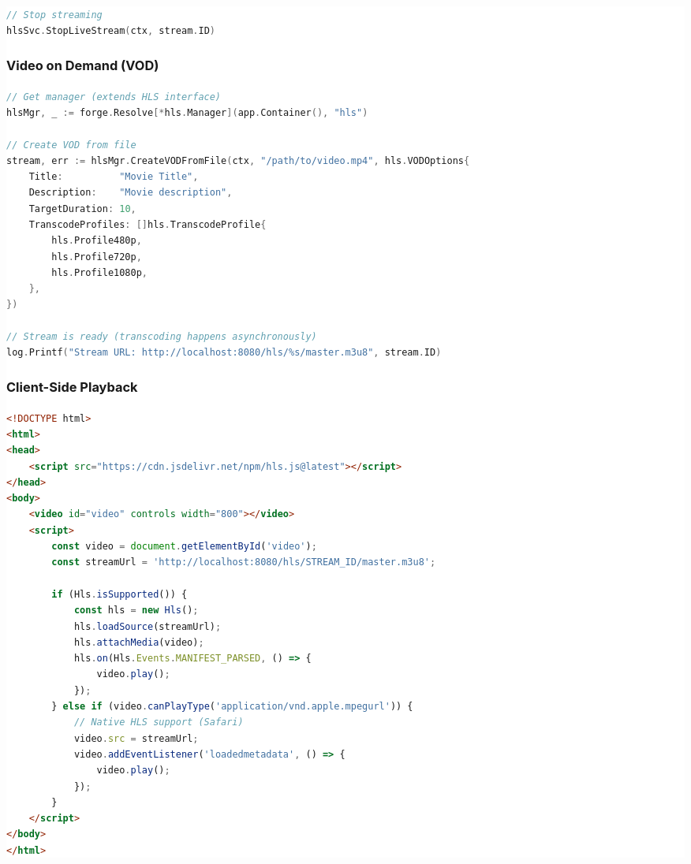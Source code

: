 ```go
// Stop streaming
hlsSvc.StopLiveStream(ctx, stream.ID)
```

### Video on Demand (VOD)

```go
// Get manager (extends HLS interface)
hlsMgr, _ := forge.Resolve[*hls.Manager](app.Container(), "hls")

// Create VOD from file
stream, err := hlsMgr.CreateVODFromFile(ctx, "/path/to/video.mp4", hls.VODOptions{
    Title:          "Movie Title",
    Description:    "Movie description",
    TargetDuration: 10,
    TranscodeProfiles: []hls.TranscodeProfile{
        hls.Profile480p,
        hls.Profile720p,
        hls.Profile1080p,
    },
})

// Stream is ready (transcoding happens asynchronously)
log.Printf("Stream URL: http://localhost:8080/hls/%s/master.m3u8", stream.ID)
```

### Client-Side Playback

```html
<!DOCTYPE html>
<html>
<head>
    <script src="https://cdn.jsdelivr.net/npm/hls.js@latest"></script>
</head>
<body>
    <video id="video" controls width="800"></video>
    <script>
        const video = document.getElementById('video');
        const streamUrl = 'http://localhost:8080/hls/STREAM_ID/master.m3u8';
        
        if (Hls.isSupported()) {
            const hls = new Hls();
            hls.loadSource(streamUrl);
            hls.attachMedia(video);
            hls.on(Hls.Events.MANIFEST_PARSED, () => {
                video.play();
            });
        } else if (video.canPlayType('application/vnd.apple.mpegurl')) {
            // Native HLS support (Safari)
            video.src = streamUrl;
            video.addEventListener('loadedmetadata', () => {
                video.play();
            });
        }
    </script>
</body>
</html>
```
